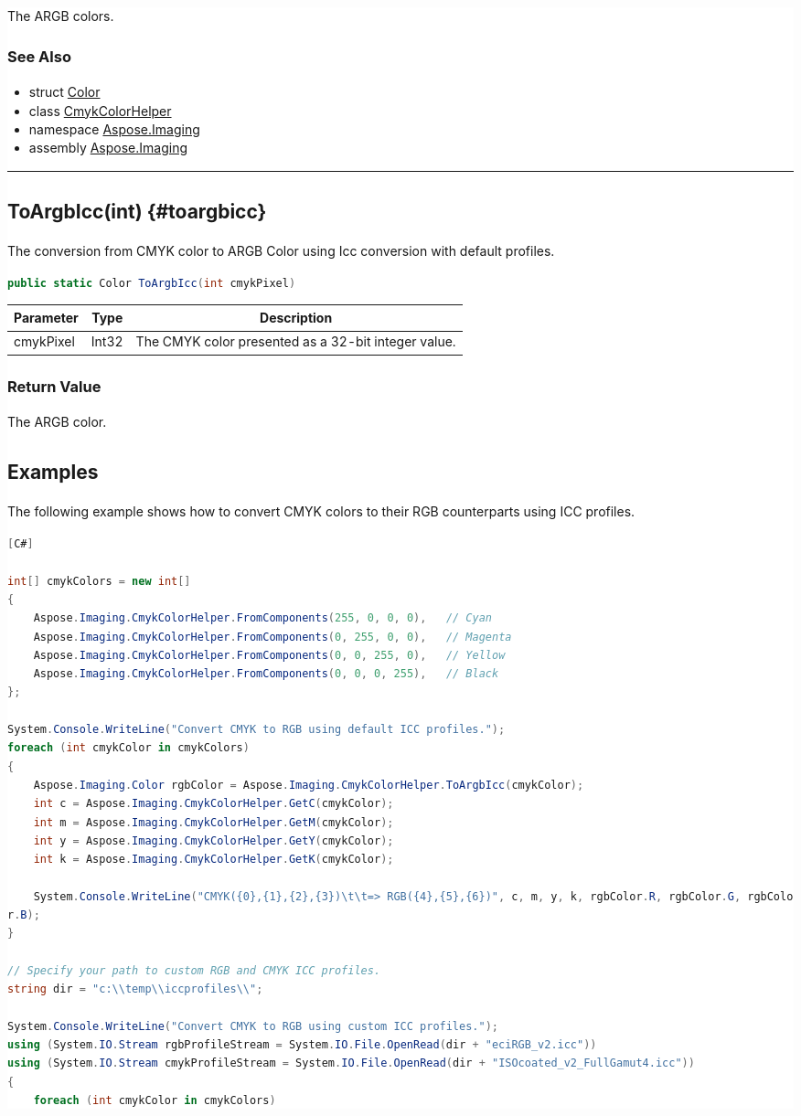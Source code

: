 The ARGB colors.

### See Also

* struct [Color](../../color/)
* class [CmykColorHelper](../)
* namespace [Aspose.Imaging](../../cmykcolorhelper/)
* assembly [Aspose.Imaging](../../../)

---

## ToArgbIcc(int) {#toargbicc}

The conversion from CMYK color to ARGB Color using Icc conversion with default profiles.

```csharp
public static Color ToArgbIcc(int cmykPixel)
```

| Parameter | Type | Description |
| --- | --- | --- |
| cmykPixel | Int32 | The CMYK color presented as a 32-bit integer value. |

### Return Value

The ARGB color.

## Examples

The following example shows how to convert CMYK colors to their RGB counterparts using ICC profiles.

```csharp
[C#]

int[] cmykColors = new int[]
{
    Aspose.Imaging.CmykColorHelper.FromComponents(255, 0, 0, 0),   // Cyan
    Aspose.Imaging.CmykColorHelper.FromComponents(0, 255, 0, 0),   // Magenta
    Aspose.Imaging.CmykColorHelper.FromComponents(0, 0, 255, 0),   // Yellow
    Aspose.Imaging.CmykColorHelper.FromComponents(0, 0, 0, 255),   // Black
};

System.Console.WriteLine("Convert CMYK to RGB using default ICC profiles.");
foreach (int cmykColor in cmykColors)
{
    Aspose.Imaging.Color rgbColor = Aspose.Imaging.CmykColorHelper.ToArgbIcc(cmykColor);
    int c = Aspose.Imaging.CmykColorHelper.GetC(cmykColor);
    int m = Aspose.Imaging.CmykColorHelper.GetM(cmykColor);
    int y = Aspose.Imaging.CmykColorHelper.GetY(cmykColor);
    int k = Aspose.Imaging.CmykColorHelper.GetK(cmykColor);
        
    System.Console.WriteLine("CMYK({0},{1},{2},{3})\t\t=> RGB({4},{5},{6})", c, m, y, k, rgbColor.R, rgbColor.G, rgbColor.B);
}

// Specify your path to custom RGB and CMYK ICC profiles.
string dir = "c:\\temp\\iccprofiles\\";

System.Console.WriteLine("Convert CMYK to RGB using custom ICC profiles.");
using (System.IO.Stream rgbProfileStream = System.IO.File.OpenRead(dir + "eciRGB_v2.icc"))
using (System.IO.Stream cmykProfileStream = System.IO.File.OpenRead(dir + "ISOcoated_v2_FullGamut4.icc"))
{
    foreach (int cmykColor in cmykColors)
```